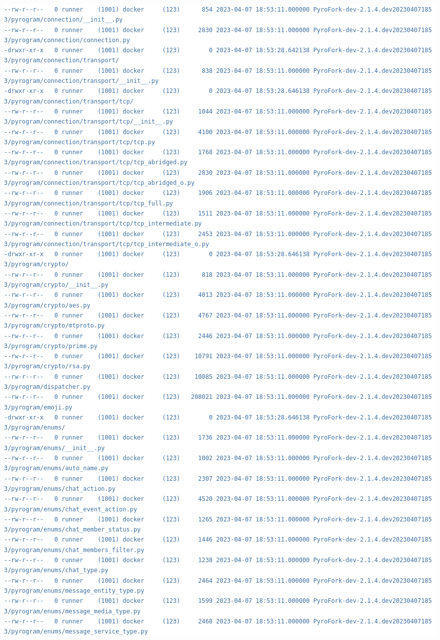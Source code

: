 ```diff
--rw-r--r--   0 runner    (1001) docker     (123)      854 2023-04-07 18:53:11.000000 PyroFork-dev-2.1.4.dev202304071853/pyrogram/connection/__init__.py
--rw-r--r--   0 runner    (1001) docker     (123)     2830 2023-04-07 18:53:11.000000 PyroFork-dev-2.1.4.dev202304071853/pyrogram/connection/connection.py
-drwxr-xr-x   0 runner    (1001) docker     (123)        0 2023-04-07 18:53:28.642138 PyroFork-dev-2.1.4.dev202304071853/pyrogram/connection/transport/
--rw-r--r--   0 runner    (1001) docker     (123)      838 2023-04-07 18:53:11.000000 PyroFork-dev-2.1.4.dev202304071853/pyrogram/connection/transport/__init__.py
-drwxr-xr-x   0 runner    (1001) docker     (123)        0 2023-04-07 18:53:28.646138 PyroFork-dev-2.1.4.dev202304071853/pyrogram/connection/transport/tcp/
--rw-r--r--   0 runner    (1001) docker     (123)     1044 2023-04-07 18:53:11.000000 PyroFork-dev-2.1.4.dev202304071853/pyrogram/connection/transport/tcp/__init__.py
--rw-r--r--   0 runner    (1001) docker     (123)     4100 2023-04-07 18:53:11.000000 PyroFork-dev-2.1.4.dev202304071853/pyrogram/connection/transport/tcp/tcp.py
--rw-r--r--   0 runner    (1001) docker     (123)     1768 2023-04-07 18:53:11.000000 PyroFork-dev-2.1.4.dev202304071853/pyrogram/connection/transport/tcp/tcp_abridged.py
--rw-r--r--   0 runner    (1001) docker     (123)     2830 2023-04-07 18:53:11.000000 PyroFork-dev-2.1.4.dev202304071853/pyrogram/connection/transport/tcp/tcp_abridged_o.py
--rw-r--r--   0 runner    (1001) docker     (123)     1906 2023-04-07 18:53:11.000000 PyroFork-dev-2.1.4.dev202304071853/pyrogram/connection/transport/tcp/tcp_full.py
--rw-r--r--   0 runner    (1001) docker     (123)     1511 2023-04-07 18:53:11.000000 PyroFork-dev-2.1.4.dev202304071853/pyrogram/connection/transport/tcp/tcp_intermediate.py
--rw-r--r--   0 runner    (1001) docker     (123)     2453 2023-04-07 18:53:11.000000 PyroFork-dev-2.1.4.dev202304071853/pyrogram/connection/transport/tcp/tcp_intermediate_o.py
-drwxr-xr-x   0 runner    (1001) docker     (123)        0 2023-04-07 18:53:28.646138 PyroFork-dev-2.1.4.dev202304071853/pyrogram/crypto/
--rw-r--r--   0 runner    (1001) docker     (123)      818 2023-04-07 18:53:11.000000 PyroFork-dev-2.1.4.dev202304071853/pyrogram/crypto/__init__.py
--rw-r--r--   0 runner    (1001) docker     (123)     4013 2023-04-07 18:53:11.000000 PyroFork-dev-2.1.4.dev202304071853/pyrogram/crypto/aes.py
--rw-r--r--   0 runner    (1001) docker     (123)     4767 2023-04-07 18:53:11.000000 PyroFork-dev-2.1.4.dev202304071853/pyrogram/crypto/mtproto.py
--rw-r--r--   0 runner    (1001) docker     (123)     2446 2023-04-07 18:53:11.000000 PyroFork-dev-2.1.4.dev202304071853/pyrogram/crypto/prime.py
--rw-r--r--   0 runner    (1001) docker     (123)    10791 2023-04-07 18:53:11.000000 PyroFork-dev-2.1.4.dev202304071853/pyrogram/crypto/rsa.py
--rw-r--r--   0 runner    (1001) docker     (123)    10085 2023-04-07 18:53:11.000000 PyroFork-dev-2.1.4.dev202304071853/pyrogram/dispatcher.py
--rw-r--r--   0 runner    (1001) docker     (123)   208021 2023-04-07 18:53:11.000000 PyroFork-dev-2.1.4.dev202304071853/pyrogram/emoji.py
-drwxr-xr-x   0 runner    (1001) docker     (123)        0 2023-04-07 18:53:28.646138 PyroFork-dev-2.1.4.dev202304071853/pyrogram/enums/
--rw-r--r--   0 runner    (1001) docker     (123)     1736 2023-04-07 18:53:11.000000 PyroFork-dev-2.1.4.dev202304071853/pyrogram/enums/__init__.py
--rw-r--r--   0 runner    (1001) docker     (123)     1002 2023-04-07 18:53:11.000000 PyroFork-dev-2.1.4.dev202304071853/pyrogram/enums/auto_name.py
--rw-r--r--   0 runner    (1001) docker     (123)     2307 2023-04-07 18:53:11.000000 PyroFork-dev-2.1.4.dev202304071853/pyrogram/enums/chat_action.py
--rw-r--r--   0 runner    (1001) docker     (123)     4520 2023-04-07 18:53:11.000000 PyroFork-dev-2.1.4.dev202304071853/pyrogram/enums/chat_event_action.py
--rw-r--r--   0 runner    (1001) docker     (123)     1265 2023-04-07 18:53:11.000000 PyroFork-dev-2.1.4.dev202304071853/pyrogram/enums/chat_member_status.py
--rw-r--r--   0 runner    (1001) docker     (123)     1446 2023-04-07 18:53:11.000000 PyroFork-dev-2.1.4.dev202304071853/pyrogram/enums/chat_members_filter.py
--rw-r--r--   0 runner    (1001) docker     (123)     1238 2023-04-07 18:53:11.000000 PyroFork-dev-2.1.4.dev202304071853/pyrogram/enums/chat_type.py
--rw-r--r--   0 runner    (1001) docker     (123)     2464 2023-04-07 18:53:11.000000 PyroFork-dev-2.1.4.dev202304071853/pyrogram/enums/message_entity_type.py
--rw-r--r--   0 runner    (1001) docker     (123)     1599 2023-04-07 18:53:11.000000 PyroFork-dev-2.1.4.dev202304071853/pyrogram/enums/message_media_type.py
--rw-r--r--   0 runner    (1001) docker     (123)     2468 2023-04-07 18:53:11.000000 PyroFork-dev-2.1.4.dev202304071853/pyrogram/enums/message_service_type.py
```